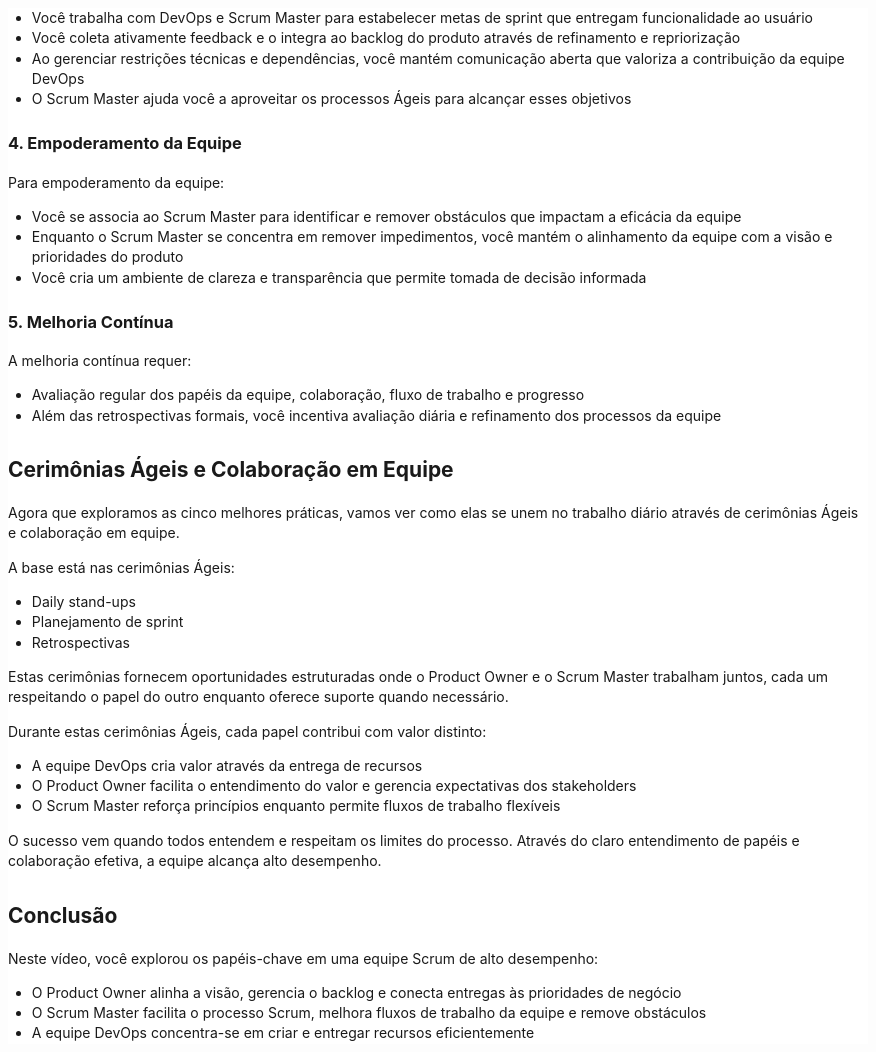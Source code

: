 - Você trabalha com DevOps e Scrum Master para estabelecer metas de sprint que entregam funcionalidade ao usuário
- Você coleta ativamente feedback e o integra ao backlog do produto através de refinamento e repriorização
- Ao gerenciar restrições técnicas e dependências, você mantém comunicação aberta que valoriza a contribuição da equipe DevOps
- O Scrum Master ajuda você a aproveitar os processos Ágeis para alcançar esses objetivos

### 4\. Empoderamento da Equipe

Para empoderamento da equipe:

- Você se associa ao Scrum Master para identificar e remover obstáculos que impactam a eficácia da equipe
- Enquanto o Scrum Master se concentra em remover impedimentos, você mantém o alinhamento da equipe com a visão e prioridades do produto
- Você cria um ambiente de clareza e transparência que permite tomada de decisão informada

### 5\. Melhoria Contínua

A melhoria contínua requer:

- Avaliação regular dos papéis da equipe, colaboração, fluxo de trabalho e progresso
- Além das retrospectivas formais, você incentiva avaliação diária e refinamento dos processos da equipe

## Cerimônias Ágeis e Colaboração em Equipe

Agora que exploramos as cinco melhores práticas, vamos ver como elas se unem no trabalho diário através de cerimônias Ágeis e colaboração em equipe.

A base está nas cerimônias Ágeis:

- Daily stand-ups
- Planejamento de sprint
- Retrospectivas

Estas cerimônias fornecem oportunidades estruturadas onde o Product Owner e o Scrum Master trabalham juntos, cada um respeitando o papel do outro enquanto oferece suporte quando necessário.

Durante estas cerimônias Ágeis, cada papel contribui com valor distinto:

- A equipe DevOps cria valor através da entrega de recursos
- O Product Owner facilita o entendimento do valor e gerencia expectativas dos stakeholders
- O Scrum Master reforça princípios enquanto permite fluxos de trabalho flexíveis

O sucesso vem quando todos entendem e respeitam os limites do processo. Através do claro entendimento de papéis e colaboração efetiva, a equipe alcança alto desempenho.

## Conclusão

Neste vídeo, você explorou os papéis-chave em uma equipe Scrum de alto desempenho:

- O Product Owner alinha a visão, gerencia o backlog e conecta entregas às prioridades de negócio
- O Scrum Master facilita o processo Scrum, melhora fluxos de trabalho da equipe e remove obstáculos
- A equipe DevOps concentra-se em criar e entregar recursos eficientemente
